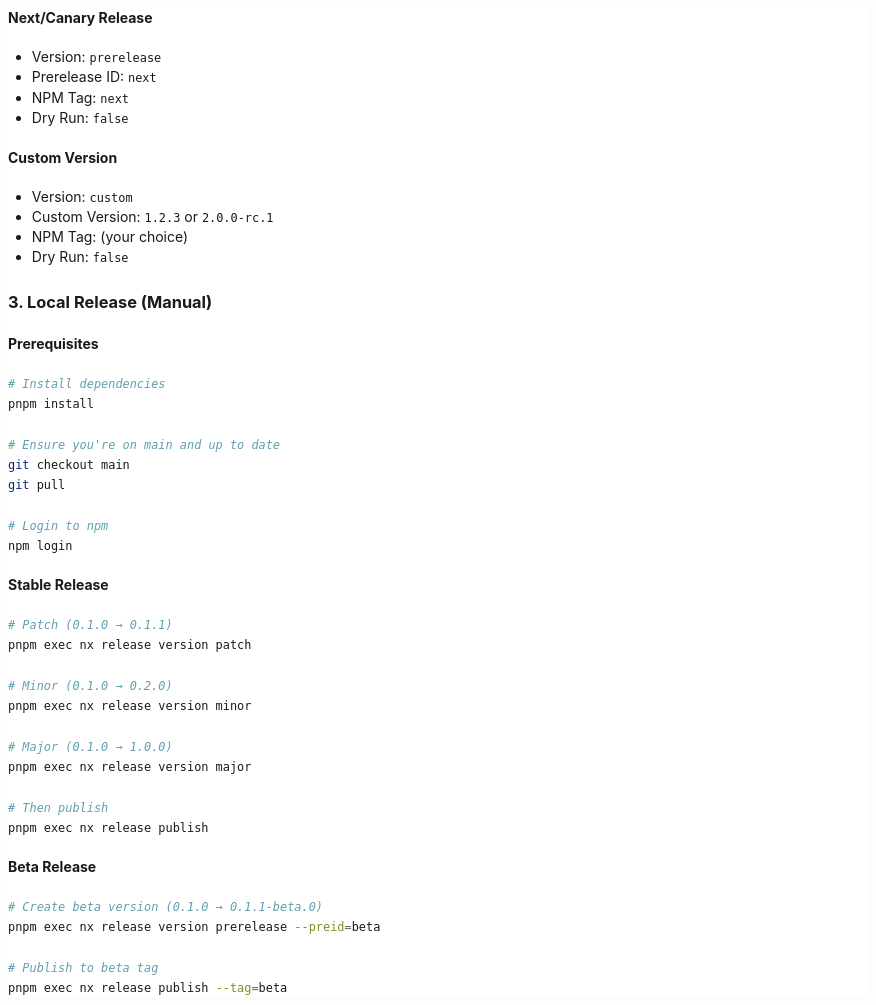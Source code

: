#### Next/Canary Release

- Version: `prerelease`
- Prerelease ID: `next`
- NPM Tag: `next`
- Dry Run: `false`

#### Custom Version

- Version: `custom`
- Custom Version: `1.2.3` or `2.0.0-rc.1`
- NPM Tag: (your choice)
- Dry Run: `false`

### 3. Local Release (Manual)

#### Prerequisites

```bash
# Install dependencies
pnpm install

# Ensure you're on main and up to date
git checkout main
git pull

# Login to npm
npm login
```

#### Stable Release

```bash
# Patch (0.1.0 → 0.1.1)
pnpm exec nx release version patch

# Minor (0.1.0 → 0.2.0)
pnpm exec nx release version minor

# Major (0.1.0 → 1.0.0)
pnpm exec nx release version major

# Then publish
pnpm exec nx release publish
```

#### Beta Release

```bash
# Create beta version (0.1.0 → 0.1.1-beta.0)
pnpm exec nx release version prerelease --preid=beta

# Publish to beta tag
pnpm exec nx release publish --tag=beta
```
